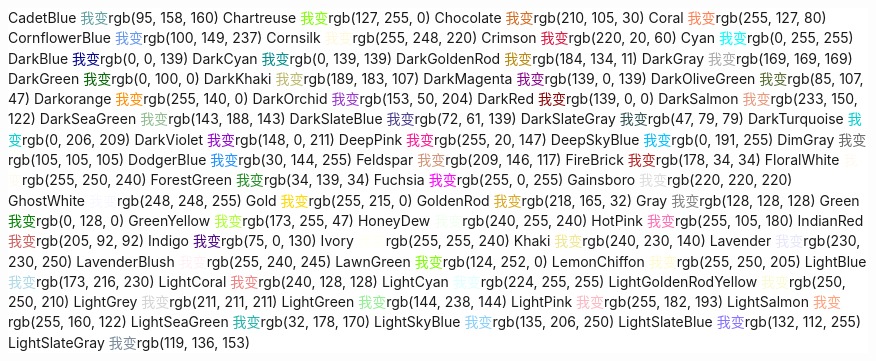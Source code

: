<tr><td>CadetBlue	</td><td><font color=#5F9EA0>我变</font></td><td>rgb(95, 158, 160)</td></tr>
<tr><td>Chartreuse	</td><td><font color=#7FFF00>我变</font></td><td>rgb(127, 255, 0)</td></tr>
<tr><td>Chocolate	</td><td><font color=#D2691E>我变</font></td><td>rgb(210, 105, 30)</td></tr>
<tr><td>Coral	</td><td><font color=#FF7F50>我变</font></td><td>rgb(255, 127, 80)</td></tr>
<tr><td>CornflowerBlue	</td><td><font color=#6495ED>我变</font></td><td>rgb(100, 149, 237)</td></tr>
<tr><td>Cornsilk	</td><td><font color=#FFF8DC>我变</font></td><td>rgb(255, 248, 220)</td></tr>
<tr><td>Crimson	</td><td><font color=#DC143C>我变</font></td><td>rgb(220, 20, 60)</td></tr>
<tr><td>Cyan	</td><td><font color=#00FFFF>我变</font></td><td>rgb(0, 255, 255)</td></tr>
<tr><td>DarkBlue	</td><td><font color=#00008B>我变</font></td><td>rgb(0, 0, 139)</td></tr>
<tr><td>DarkCyan	</td><td><font color=#008B8B>我变</font></td><td>rgb(0, 139, 139)</td></tr>
<tr><td>DarkGoldenRod	</td><td><font color=#B8860B>我变</font></td><td>rgb(184, 134, 11)</td></tr>
<tr><td>DarkGray	</td><td><font color=#A9A9A9>我变</font></td><td>rgb(169, 169, 169)</td></tr>
<tr><td>DarkGreen	</td><td><font color=#006400>我变</font></td><td>rgb(0, 100, 0)</td></tr>
<tr><td>DarkKhaki	</td><td><font color=#BDB76B>我变</font></td><td>rgb(189, 183, 107)</td></tr>
<tr><td>DarkMagenta	</td><td><font color=#8B008B>我变</font></td><td>rgb(139, 0, 139)</td></tr>
<tr><td>DarkOliveGreen	</td><td><font color=#556B2F>我变</font></td><td>rgb(85, 107, 47)</td></tr>
<tr><td>Darkorange	</td><td><font color=#FF8C00>我变</font></td><td>rgb(255, 140, 0)</td></tr>
<tr><td>DarkOrchid	</td><td><font color=#9932CC>我变</font></td><td>rgb(153, 50, 204)</td></tr>
<tr><td>DarkRed	</td><td><font color=#8B0000>我变</font></td><td>rgb(139, 0, 0)</td></tr>
<tr><td>DarkSalmon	</td><td><font color=#E9967A>我变</font></td><td>rgb(233, 150, 122)</td></tr>
<tr><td>DarkSeaGreen	</td><td><font color=#8FBC8F>我变</font></td><td>rgb(143, 188, 143)</td></tr>
<tr><td>DarkSlateBlue	</td><td><font color=#483D8B>我变</font></td><td>rgb(72, 61, 139)</td></tr>
<tr><td>DarkSlateGray	</td><td><font color=#2F4F4F>我变</font></td><td>rgb(47, 79, 79)</td></tr>
<tr><td>DarkTurquoise	</td><td><font color=#00CED1>我变</font></td><td>rgb(0, 206, 209)</td></tr>
<tr><td>DarkViolet	</td><td><font color=#9400D3>我变</font></td><td>rgb(148, 0, 211)</td></tr>
<tr><td>DeepPink	</td><td><font color=#FF1493>我变</font></td><td>rgb(255, 20, 147)</td></tr>
<tr><td>DeepSkyBlue	</td><td><font color=#00BFFF>我变</font></td><td>rgb(0, 191, 255)</td></tr>
<tr><td>DimGray	</td><td><font color=#696969>我变</font></td><td>rgb(105, 105, 105)</td></tr>
<tr><td>DodgerBlue	</td><td><font color=#1E90FF>我变</font></td><td>rgb(30, 144, 255)</td></tr>
<tr><td>Feldspar	</td><td><font color=#D19275>我变</font></td><td>rgb(209, 146, 117)</td></tr>
<tr><td>FireBrick	</td><td><font color=#B22222>我变</font></td><td>rgb(178, 34, 34)</td></tr>
<tr><td>FloralWhite	</td><td><font color=#FFFAF0>我变</font></td><td>rgb(255, 250, 240)</td></tr>
<tr><td>ForestGreen	</td><td><font color=#228B22>我变</font></td><td>rgb(34, 139, 34)</td></tr>
<tr><td>Fuchsia	</td><td><font color=#FF00FF>我变</font></td><td>rgb(255, 0, 255)</td></tr>
<tr><td>Gainsboro	</td><td><font color=#DCDCDC>我变</font></td><td>rgb(220, 220, 220)</td></tr>
<tr><td>GhostWhite	</td><td><font color=#F8F8FF>我变</font></td><td>rgb(248, 248, 255)</td></tr>
<tr><td>Gold	</td><td><font color=#FFD700>我变</font></td><td>rgb(255, 215, 0)</td></tr>
<tr><td>GoldenRod	</td><td><font color=#DAA520>我变</font></td><td>rgb(218, 165, 32)</td></tr>
<tr><td>Gray	</td><td><font color=#808080>我变</font></td><td>rgb(128, 128, 128)</td></tr>
<tr><td>Green	</td><td><font color=#008000>我变</font></td><td>rgb(0, 128, 0)</td></tr>
<tr><td>GreenYellow	</td><td><font color=#ADFF2F>我变</font></td><td>rgb(173, 255, 47)</td></tr>
<tr><td>HoneyDew	</td><td><font color=#F0FFF0>我变</font></td><td>rgb(240, 255, 240)</td></tr>
<tr><td>HotPink	</td><td><font color=#FF69B4>我变</font></td><td>rgb(255, 105, 180)</td></tr>
<tr><td>IndianRed	</td><td><font color=#CD5C5C>我变</font></td><td>rgb(205, 92, 92)</td></tr>
<tr><td>Indigo	</td><td><font color=#4B0082>我变</font></td><td>rgb(75, 0, 130)</td></tr>
<tr><td>Ivory	</td><td><font color=#FFFFF0>我变</font></td><td>rgb(255, 255, 240)</td></tr>
<tr><td>Khaki	</td><td><font color=#F0E68C>我变</font></td><td>rgb(240, 230, 140)</td></tr>
<tr><td>Lavender	</td><td><font color=#E6E6FA>我变</font></td><td>rgb(230, 230, 250)</td></tr>
<tr><td>LavenderBlush	</td><td><font color=#FFF0F5>我变</font></td><td>rgb(255, 240, 245)</td></tr>
<tr><td>LawnGreen	</td><td><font color=#7CFC00>我变</font></td><td>rgb(124, 252, 0)</td></tr>
<tr><td>LemonChiffon	</td><td><font color=#FFFACD>我变</font></td><td>rgb(255, 250, 205)</td></tr>
<tr><td>LightBlue	</td><td><font color=#ADD8E6>我变</font></td><td>rgb(173, 216, 230)</td></tr>
<tr><td>LightCoral	</td><td><font color=#F08080>我变</font></td><td>rgb(240, 128, 128)</td></tr>
<tr><td>LightCyan	</td><td><font color=#E0FFFF>我变</font></td><td>rgb(224, 255, 255)</td></tr>
<tr><td>LightGoldenRodYellow	</td><td><font color=#FAFAD2>我变</font></td><td>rgb(250, 250, 210)</td></tr>
<tr><td>LightGrey	</td><td><font color=#D3D3D3>我变</font></td><td>rgb(211, 211, 211)</td></tr>
<tr><td>LightGreen	</td><td><font color=#90EE90>我变</font></td><td>rgb(144, 238, 144)</td></tr>
<tr><td>LightPink	</td><td><font color=#FFB6C1>我变</font></td><td>rgb(255, 182, 193)</td></tr>
<tr><td>LightSalmon	</td><td><font color=#FFA07A>我变</font></td><td>rgb(255, 160, 122)</td></tr>
<tr><td>LightSeaGreen	</td><td><font color=#20B2AA>我变</font></td><td>rgb(32, 178, 170)</td></tr>
<tr><td>LightSkyBlue	</td><td><font color=#87CEFA>我变</font></td><td>rgb(135, 206, 250)</td></tr>
<tr><td>LightSlateBlue	</td><td><font color=#8470FF>我变</font></td><td>rgb(132, 112, 255)</td></tr>
<tr><td>LightSlateGray	</td><td><font color=#778899>我变</font></td><td>rgb(119, 136, 153)</td></tr>